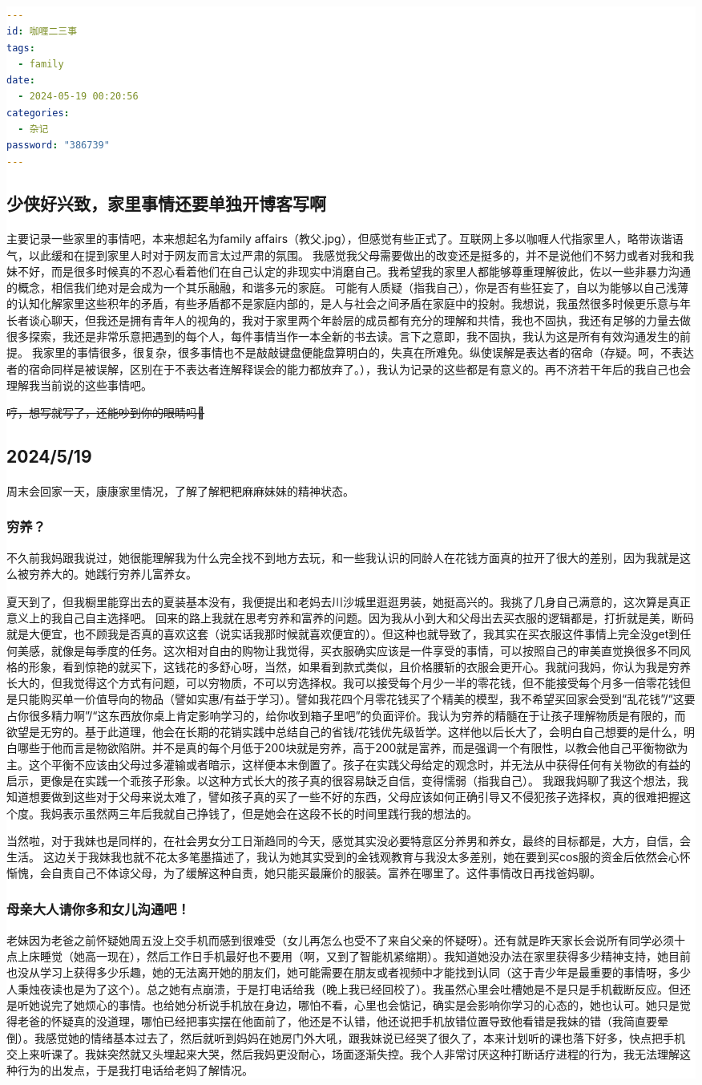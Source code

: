 ```yaml
---
id: 咖喱二三事
tags:
  - family
date:
  - 2024-05-19 00:20:56
categories:
  - 杂记
password: "386739"
---
```

## 少侠好兴致，家里事情还要单独开博客写啊
主要记录一些家里的事情吧，本来想起名为family affairs（教父.jpg），但感觉有些正式了。互联网上多以咖喱人代指家里人，略带诙谐语气，以此缓和在提到家里人时对于网友而言太过严肃的氛围。
我感觉我父母需要做出的改变还是挺多的，并不是说他们不努力或者对我和我妹不好，而是很多时候真的不忍心看着他们在自己认定的非现实中消磨自己。我希望我的家里人都能够尊重理解彼此，佐以一些非暴力沟通的概念，相信我们绝对是会成为一个其乐融融，和谐多元的家庭。
可能有人质疑（指我自己），你是否有些狂妄了，自以为能够以自己浅薄的认知化解家里这些积年的矛盾，有些矛盾都不是家庭内部的，是人与社会之间矛盾在家庭中的投射。我想说，我虽然很多时候更乐意与年长者谈心聊天，但我还是拥有青年人的视角的，我对于家里两个年龄层的成员都有充分的理解和共情，我也不固执，我还有足够的力量去做很多探索，我还是非常乐意把遇到的每个人，每件事情当作一本全新的书去读。言下之意即，我不固执，我认为这是所有有效沟通发生的前提。
我家里的事情很多，很复杂，很多事情也不是敲敲键盘便能盘算明白的，失真在所难免。纵使误解是表达者的宿命（存疑。呵，不表达者的宿命同样是被误解，区别在于不表达者连解释误会的能力都放弃了。），我认为记录的这些都是有意义的。再不济若干年后的我自己也会理解我当前说的这些事情吧。

~~哼，想写就写了，还能吵到你的眼睛吗🧐~~

## 2024/5/19
周末会回家一天，康康家里情况，了解了解粑粑麻麻妹妹的精神状态。

### 穷养？
不久前我妈跟我说过，她很能理解我为什么完全找不到地方去玩，和一些我认识的同龄人在花钱方面真的拉开了很大的差别，因为我就是这么被穷养大的。她践行穷养儿富养女。

夏天到了，但我橱里能穿出去的夏装基本没有，我便提出和老妈去川沙城里逛逛男装，她挺高兴的。我挑了几身自己满意的，这次算是真正意义上的我自己自主选择吧。
回来的路上我就在思考穷养和富养的问题。因为我从小到大和父母出去买衣服的逻辑都是，打折就是美，断码就是大便宜，也不顾我是否真的喜欢这套（说实话我那时候就喜欢便宜的）。但这种也就导致了，我其实在买衣服这件事情上完全没get到任何美感，就像是每季度的任务。这次相对自由的购物让我觉得，买衣服确实应该是一件享受的事情，可以按照自己的审美直觉换很多不同风格的形象，看到惊艳的就买下，这钱花的多舒心呀，当然，如果看到款式类似，且价格腰斩的衣服会更开心。我就问我妈，你认为我是穷养长大的，但我觉得这个方式有问题，可以穷物质，不可以穷选择权。我可以接受每个月少一半的零花钱，但不能接受每个月多一倍零花钱但是只能购买单一价值导向的物品（譬如实惠/有益于学习）。譬如我花四个月零花钱买了个精美的模型，我不希望买回家会受到“乱花钱”/“这要占你很多精力啊”/“这东西放你桌上肯定影响学习的，给你收到箱子里吧”的负面评价。我认为穷养的精髓在于让孩子理解物质是有限的，而欲望是无穷的。基于此道理，他会在长期的花销实践中总结自己的省钱/花钱优先级哲学。这样他以后长大了，会明白自己想要的是什么，明白哪些于他而言是物欲陷阱。并不是真的每个月低于200块就是穷养，高于200就是富养，而是强调一个有限性，以教会他自己平衡物欲为主。这个平衡不应该由父母过多灌输或者暗示，这样便本末倒置了。孩子在实践父母给定的观念时，并无法从中获得任何有关物欲的有益的启示，更像是在实践一个乖孩子形象。以这种方式长大的孩子真的很容易缺乏自信，变得懦弱（指我自己）。
我跟我妈聊了我这个想法，我知道想要做到这些对于父母来说太难了，譬如孩子真的买了一些不好的东西，父母应该如何正确引导又不侵犯孩子选择权，真的很难把握这个度。我妈表示虽然两三年后我就自己挣钱了，但是她会在这段不长的时间里践行我的想法的。

当然啦，对于我妹也是同样的，在社会男女分工日渐趋同的今天，感觉其实没必要特意区分养男和养女，最终的目标都是，大方，自信，会生活。
这边关于我妹我也就不花太多笔墨描述了，我认为她其实受到的金钱观教育与我没太多差别，她在要到买cos服的资金后依然会心怀惭愧，会自责自己不体谅父母，为了缓解这种自责，她只能买最廉价的服装。富养在哪里了。这件事情改日再找爸妈聊。

### 母亲大人请你多和女儿沟通吧！
老妹因为老爸之前怀疑她周五没上交手机而感到很难受（女儿再怎么也受不了来自父亲的怀疑呀）。还有就是昨天家长会说所有同学必须十点上床睡觉（她高一现在），然后工作日手机最好也不要用（啊，又到了智能机紧缩期）。我知道她没办法在家里获得多少精神支持，她目前也没从学习上获得多少乐趣，她的无法离开她的朋友们，她可能需要在朋友或者视频中才能找到认同（这于青少年是最重要的事情呀，多少人秉烛夜读也是为了这个）。总之她有点崩溃，于是打电话给我（晚上我已经回校了）。我虽然心里会吐槽她是不是只是手机截断反应。但还是听她说完了她烦心的事情。也给她分析说手机放在身边，哪怕不看，心里也会惦记，确实是会影响你学习的心态的，她也认可。她只是觉得老爸的怀疑真的没道理，哪怕已经把事实摆在他面前了，他还是不认错，他还说把手机放错位置导致他看错是我妹的错（我简直要晕倒）。我感觉她的情绪基本过去了，然后就听到妈妈在她房门外大吼，跟我妹说已经哭了很久了，本来计划听的课也落下好多，快点把手机交上来听课了。我妹突然就又头埋起来大哭，然后我妈更没耐心，场面逐渐失控。我个人非常讨厌这种打断话疗进程的行为，我无法理解这种行为的出发点，于是我打电话给老妈了解情况。
